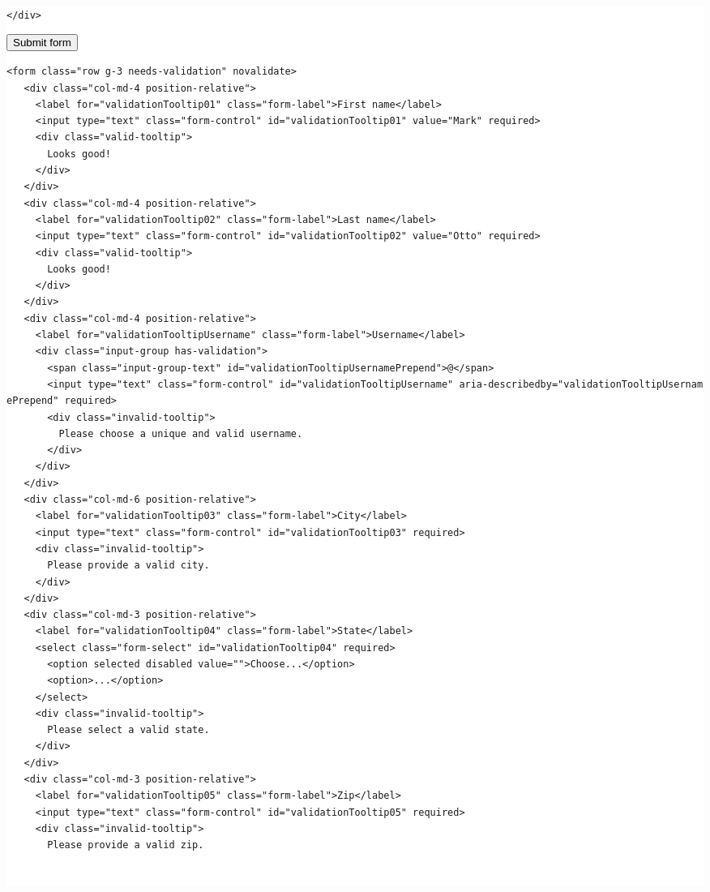     </div>
   </div>
   <div class="col-12">
    <button class="btn btn-primary" type="submit">Submit form</button>
   </div>
  </form>
 </div>
 <div class="card-footer">
  <pre><code class="language-html">&lt;form class=&quot;row g-3 needs-validation&quot; novalidate&gt;
   &lt;div class=&quot;col-md-4 position-relative&quot;&gt;
     &lt;label for=&quot;validationTooltip01&quot; class=&quot;form-label&quot;&gt;First name&lt;/label&gt;
     &lt;input type=&quot;text&quot; class=&quot;form-control&quot; id=&quot;validationTooltip01&quot; value=&quot;Mark&quot; required&gt;
     &lt;div class=&quot;valid-tooltip&quot;&gt;
       Looks good!
     &lt;/div&gt;
   &lt;/div&gt;
   &lt;div class=&quot;col-md-4 position-relative&quot;&gt;
     &lt;label for=&quot;validationTooltip02&quot; class=&quot;form-label&quot;&gt;Last name&lt;/label&gt;
     &lt;input type=&quot;text&quot; class=&quot;form-control&quot; id=&quot;validationTooltip02&quot; value=&quot;Otto&quot; required&gt;
     &lt;div class=&quot;valid-tooltip&quot;&gt;
       Looks good!
     &lt;/div&gt;
   &lt;/div&gt;
   &lt;div class=&quot;col-md-4 position-relative&quot;&gt;
     &lt;label for=&quot;validationTooltipUsername&quot; class=&quot;form-label&quot;&gt;Username&lt;/label&gt;
     &lt;div class=&quot;input-group has-validation&quot;&gt;
       &lt;span class=&quot;input-group-text&quot; id=&quot;validationTooltipUsernamePrepend&quot;&gt;@&lt;/span&gt;
       &lt;input type=&quot;text&quot; class=&quot;form-control&quot; id=&quot;validationTooltipUsername&quot; aria-describedby=&quot;validationTooltipUsernamePrepend&quot; required&gt;
       &lt;div class=&quot;invalid-tooltip&quot;&gt;
         Please choose a unique and valid username.
       &lt;/div&gt;
     &lt;/div&gt;
   &lt;/div&gt;
   &lt;div class=&quot;col-md-6 position-relative&quot;&gt;
     &lt;label for=&quot;validationTooltip03&quot; class=&quot;form-label&quot;&gt;City&lt;/label&gt;
     &lt;input type=&quot;text&quot; class=&quot;form-control&quot; id=&quot;validationTooltip03&quot; required&gt;
     &lt;div class=&quot;invalid-tooltip&quot;&gt;
       Please provide a valid city.
     &lt;/div&gt;
   &lt;/div&gt;
   &lt;div class=&quot;col-md-3 position-relative&quot;&gt;
     &lt;label for=&quot;validationTooltip04&quot; class=&quot;form-label&quot;&gt;State&lt;/label&gt;
     &lt;select class=&quot;form-select&quot; id=&quot;validationTooltip04&quot; required&gt;
       &lt;option selected disabled value=&quot;&quot;&gt;Choose...&lt;/option&gt;
       &lt;option&gt;...&lt;/option&gt;
     &lt;/select&gt;
     &lt;div class=&quot;invalid-tooltip&quot;&gt;
       Please select a valid state.
     &lt;/div&gt;
   &lt;/div&gt;
   &lt;div class=&quot;col-md-3 position-relative&quot;&gt;
     &lt;label for=&quot;validationTooltip05&quot; class=&quot;form-label&quot;&gt;Zip&lt;/label&gt;
     &lt;input type=&quot;text&quot; class=&quot;form-control&quot; id=&quot;validationTooltip05&quot; required&gt;
     &lt;div class=&quot;invalid-tooltip&quot;&gt;
       Please provide a valid zip.